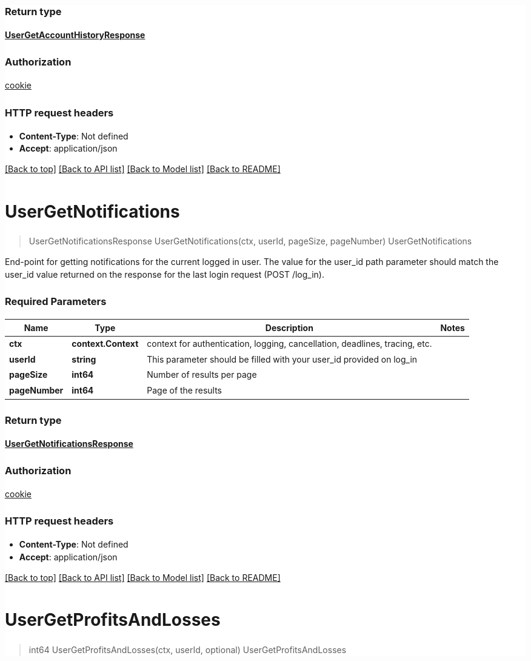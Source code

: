 ### Return type

[**UserGetAccountHistoryResponse**](UserGetAccountHistoryResponse.md)

### Authorization

[cookie](../README.md#cookie)

### HTTP request headers

 - **Content-Type**: Not defined
 - **Accept**: application/json

[[Back to top]](#) [[Back to API list]](../README.md#documentation-for-api-endpoints) [[Back to Model list]](../README.md#documentation-for-models) [[Back to README]](../README.md)

# **UserGetNotifications**
> UserGetNotificationsResponse UserGetNotifications(ctx, userId, pageSize, pageNumber)
UserGetNotifications

End-point for getting notifications for the current logged in user.  The value for the user_id path parameter should match the user_id value returned on the response for the last login request (POST /log_in).

### Required Parameters

Name | Type | Description  | Notes
------------- | ------------- | ------------- | -------------
 **ctx** | **context.Context** | context for authentication, logging, cancellation, deadlines, tracing, etc.
  **userId** | **string**| This parameter should be filled with your user_id provided on log_in | 
  **pageSize** | **int64**| Number of results per page | 
  **pageNumber** | **int64**| Page of the results | 

### Return type

[**UserGetNotificationsResponse**](UserGetNotificationsResponse.md)

### Authorization

[cookie](../README.md#cookie)

### HTTP request headers

 - **Content-Type**: Not defined
 - **Accept**: application/json

[[Back to top]](#) [[Back to API list]](../README.md#documentation-for-api-endpoints) [[Back to Model list]](../README.md#documentation-for-models) [[Back to README]](../README.md)

# **UserGetProfitsAndLosses**
> int64 UserGetProfitsAndLosses(ctx, userId, optional)
UserGetProfitsAndLosses
